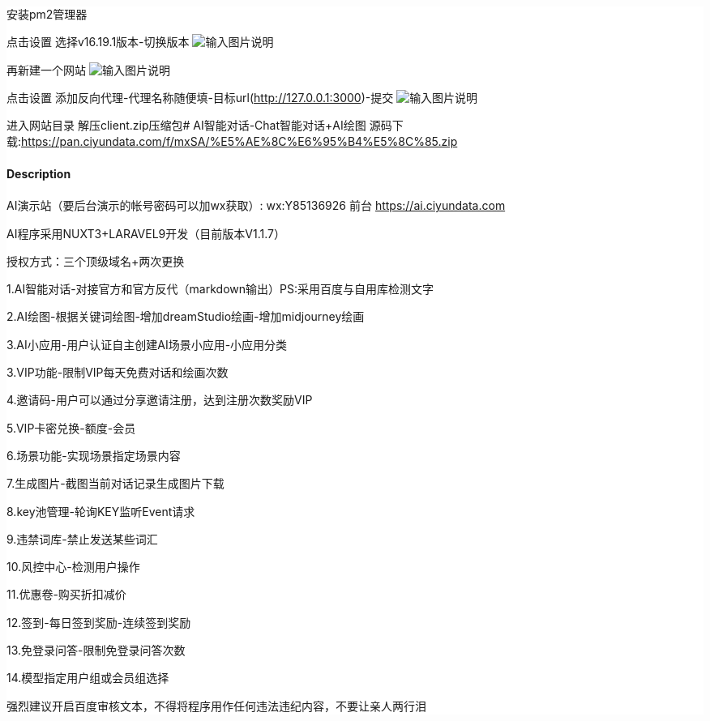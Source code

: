 安装pm2管理器


点击设置
选择v16.19.1版本-切换版本
![输入图片说明](https://epmao.oss-cn-beijing.aliyuncs.com/202304/05/4zo0jxtVsoJ8bIh6ShE0S0bbkdQJZZSUUZb8xSpy.png)


再新建一个网站
![输入图片说明](https://epmao.oss-cn-beijing.aliyuncs.com/202304/05/chQ0CLupfmmtdHfPtPhYd7L4HLDWOYmi2aaAEwGK.png)

点击设置
添加反向代理-代理名称随便填-目标url(http://127.0.0.1:3000)-提交
![输入图片说明](https://epmao.oss-cn-beijing.aliyuncs.com/202304/05/f4t1nPvhIDItuIHN6tga3m0k8VSWScVgfuk1OiLS.png)


进入网站目录
解压client.zip压缩包# AI智能对话-Chat智能对话+AI绘图
源码下载:https://pan.ciyundata.com/f/mxSA/%E5%AE%8C%E6%95%B4%E5%8C%85.zip
#### Description
AI演示站（要后台演示的帐号密码可以加wx获取）:
wx:Y85136926
前台
https://ai.ciyundata.com

AI程序采用NUXT3+LARAVEL9开发（目前版本V1.1.7）

授权方式：三个顶级域名+两次更换

1.AI智能对话-对接官方和官方反代（markdown输出）PS:采用百度与自用库检测文字

2.AI绘图-根据关键词绘图-增加dreamStudio绘画-增加midjourney绘画

3.AI小应用-用户认证自主创建AI场景小应用-小应用分类

3.VIP功能-限制VIP每天免费对话和绘画次数

4.邀请码-用户可以通过分享邀请注册，达到注册次数奖励VIP

5.VIP卡密兑换-额度-会员

6.场景功能-实现场景指定场景内容

7.生成图片-截图当前对话记录生成图片下载

8.key池管理-轮询KEY监听Event请求

9.违禁词库-禁止发送某些词汇

10.风控中心-检测用户操作

11.优惠卷-购买折扣减价

12.签到-每日签到奖励-连续签到奖励

13.免登录问答-限制免登录问答次数

14.模型指定用户组或会员组选择

强烈建议开启百度审核文本，不得将程序用作任何违法违纪内容，不要让亲人两行泪
